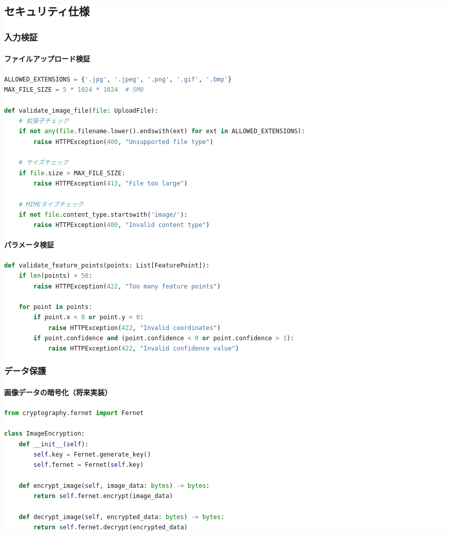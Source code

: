 ## セキュリティ仕様

### 入力検証

#### ファイルアップロード検証
```python
ALLOWED_EXTENSIONS = {'.jpg', '.jpeg', '.png', '.gif', '.bmp'}
MAX_FILE_SIZE = 5 * 1024 * 1024  # 5MB

def validate_image_file(file: UploadFile):
    # 拡張子チェック
    if not any(file.filename.lower().endswith(ext) for ext in ALLOWED_EXTENSIONS):
        raise HTTPException(400, "Unsupported file type")
    
    # サイズチェック
    if file.size > MAX_FILE_SIZE:
        raise HTTPException(413, "File too large")
    
    # MIMEタイプチェック
    if not file.content_type.startswith('image/'):
        raise HTTPException(400, "Invalid content type")
```

#### パラメータ検証
```python
def validate_feature_points(points: List[FeaturePoint]):
    if len(points) > 50:
        raise HTTPException(422, "Too many feature points")
    
    for point in points:
        if point.x < 0 or point.y < 0:
            raise HTTPException(422, "Invalid coordinates")
        if point.confidence and (point.confidence < 0 or point.confidence > 1):
            raise HTTPException(422, "Invalid confidence value")
```

### データ保護

#### 画像データの暗号化（将来実装）
```python
from cryptography.fernet import Fernet

class ImageEncryption:
    def __init__(self):
        self.key = Fernet.generate_key()
        self.fernet = Fernet(self.key)
    
    def encrypt_image(self, image_data: bytes) -> bytes:
        return self.fernet.encrypt(image_data)
    
    def decrypt_image(self, encrypted_data: bytes) -> bytes:
        return self.fernet.decrypt(encrypted_data)
```
